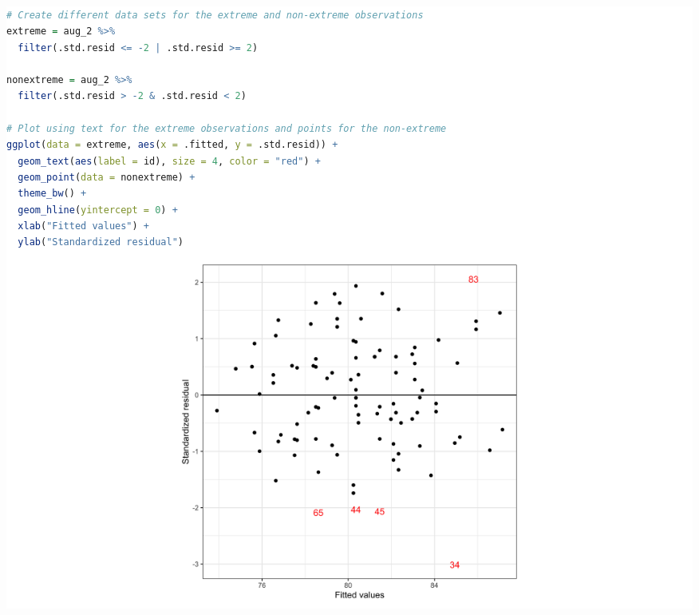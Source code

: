 
```r
# Create different data sets for the extreme and non-extreme observations
extreme = aug_2 %>% 
  filter(.std.resid <= -2 | .std.resid >= 2)

nonextreme = aug_2 %>% 
  filter(.std.resid > -2 & .std.resid < 2)

# Plot using text for the extreme observations and points for the non-extreme
ggplot(data = extreme, aes(x = .fitted, y = .std.resid)) +
  geom_text(aes(label = id), size = 4, color = "red") +
  geom_point(data = nonextreme) +
  theme_bw() +
  geom_hline(yintercept = 0) +
  xlab("Fitted values") +
  ylab("Standardized residual")
```

<div class="figure" style="text-align: center">
<img src="11-assumptions_files/figure-html/unnamed-chunk-24-1.png" alt="Scatterplot of the standardized residuals versus the fitted values from a regression model using time spent on homework and parent education level to predict GPA. Students with standardized residuals more than two standard errors from 0 are identified by their row number. A horizontal line at $Y=0$ is included to aid interpretation." width="50%" />